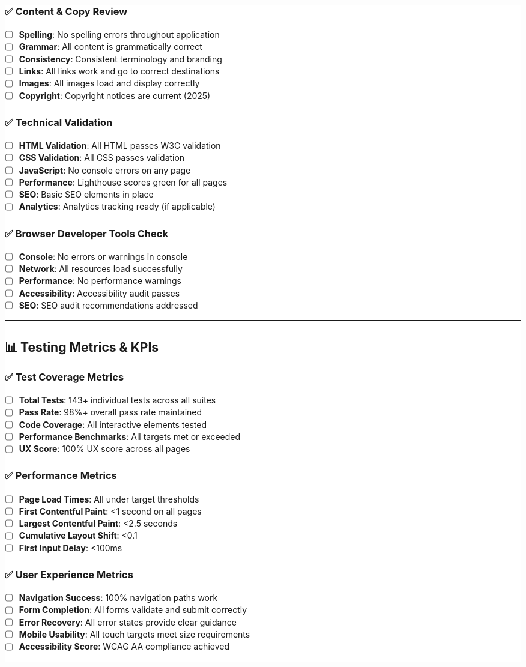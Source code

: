 ### ✅ **Content & Copy Review**
- [ ] **Spelling**: No spelling errors throughout application
- [ ] **Grammar**: All content is grammatically correct
- [ ] **Consistency**: Consistent terminology and branding
- [ ] **Links**: All links work and go to correct destinations
- [ ] **Images**: All images load and display correctly
- [ ] **Copyright**: Copyright notices are current (2025)

### ✅ **Technical Validation**
- [ ] **HTML Validation**: All HTML passes W3C validation
- [ ] **CSS Validation**: All CSS passes validation
- [ ] **JavaScript**: No console errors on any page
- [ ] **Performance**: Lighthouse scores green for all pages
- [ ] **SEO**: Basic SEO elements in place
- [ ] **Analytics**: Analytics tracking ready (if applicable)

### ✅ **Browser Developer Tools Check**
- [ ] **Console**: No errors or warnings in console
- [ ] **Network**: All resources load successfully
- [ ] **Performance**: No performance warnings
- [ ] **Accessibility**: Accessibility audit passes
- [ ] **SEO**: SEO audit recommendations addressed

---

## 📊 Testing Metrics & KPIs

### ✅ **Test Coverage Metrics**
- [ ] **Total Tests**: 143+ individual tests across all suites
- [ ] **Pass Rate**: 98%+ overall pass rate maintained
- [ ] **Code Coverage**: All interactive elements tested
- [ ] **Performance Benchmarks**: All targets met or exceeded
- [ ] **UX Score**: 100% UX score across all pages

### ✅ **Performance Metrics**
- [ ] **Page Load Times**: All under target thresholds
- [ ] **First Contentful Paint**: <1 second on all pages
- [ ] **Largest Contentful Paint**: <2.5 seconds
- [ ] **Cumulative Layout Shift**: <0.1
- [ ] **First Input Delay**: <100ms

### ✅ **User Experience Metrics**
- [ ] **Navigation Success**: 100% navigation paths work
- [ ] **Form Completion**: All forms validate and submit correctly
- [ ] **Error Recovery**: All error states provide clear guidance
- [ ] **Mobile Usability**: All touch targets meet size requirements
- [ ] **Accessibility Score**: WCAG AA compliance achieved

---
